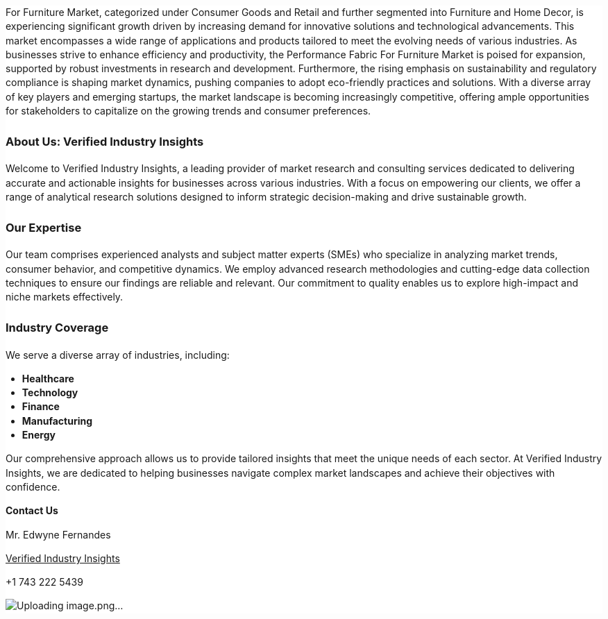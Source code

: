 For Furniture Market, categorized under Consumer Goods and Retail and further segmented into Furniture and Home Decor, is experiencing significant growth driven by increasing demand for innovative solutions and technological advancements. This market encompasses a wide range of applications and products tailored to meet the evolving needs of various industries. As businesses strive to enhance efficiency and productivity, the Performance Fabric For Furniture Market is poised for expansion, supported by robust investments in research and development. Furthermore, the rising emphasis on sustainability and regulatory compliance is shaping market dynamics, pushing companies to adopt eco-friendly practices and solutions. With a diverse array of key players and emerging startups, the market landscape is becoming increasingly competitive, offering ample opportunities for stakeholders to capitalize on the growing trends and consumer preferences.</p><h3>About Us: Verified Industry Insights</h3><p>Welcome to Verified Industry Insights, a leading provider of market research and consulting services dedicated to delivering accurate and actionable insights for businesses across various industries. With a focus on empowering our clients, we offer a range of analytical research solutions designed to inform strategic decision-making and drive sustainable growth.</p><h3>Our Expertise</h3><p>Our team comprises experienced analysts and subject matter experts (SMEs) who specialize in analyzing market trends, consumer behavior, and competitive dynamics. We employ advanced research methodologies and cutting-edge data collection techniques to ensure our findings are reliable and relevant. Our commitment to quality enables us to explore high-impact and niche markets effectively.</p><h3>Industry Coverage</h3><p>We serve a diverse array of industries, including:</p><ul><li><strong>Healthcare</strong></li><li><strong>Technology</strong></li><li><strong>Finance</strong></li><li><strong>Manufacturing</strong></li><li><strong>Energy</strong></li></ul><p>Our comprehensive approach allows us to provide tailored insights that meet the unique needs of each sector. At Verified Industry Insights, we are dedicated to helping businesses navigate complex market landscapes and achieve their objectives with confidence.</p><p><strong>Contact Us</strong></p><p>Mr. Edwyne Fernandes</p><p><a href="https://www.verifiedindustryinsights.com/">Verified Industry Insights</a></p><p>+1 743 222 5439</p>
![Uploading image.png…]()
